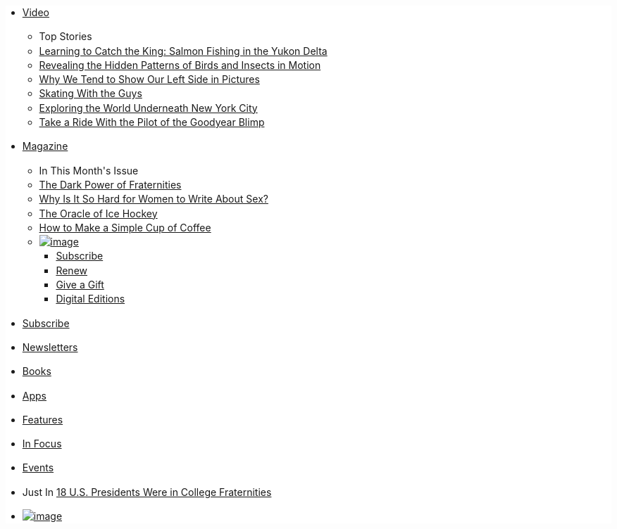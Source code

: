 -   [Video](/video/)
    -   Top Stories
    -   [Learning to Catch the King: Salmon Fishing in the Yukon
        Delta](http://www.theatlantic.com/video/index/358319/learning-to-catch-the-king-salmon-fishing-in-the-yukon-delta/)
    -   [Revealing the Hidden Patterns of Birds and Insects in
        Motion](http://www.theatlantic.com/video/index/358258/revealing-the-hidden-patterns-of-birds-and-insects-in-motion/)
    -   [Why We Tend to Show Our Left Side in
        Pictures](http://www.theatlantic.com/video/index/283722/why-we-tend-to-show-our-left-side-in-pictures/)
    -   [Skating With the
        Guys](http://www.theatlantic.com/video/index/283748/skating-with-the-guys/)
    -   [Exploring the World Underneath New York
        City](http://www.theatlantic.com/video/index/283679/exploring-the-world-underneath-new-york-city/)
    -   [Take a Ride With the Pilot of the Goodyear
        Blimp](http://www.theatlantic.com/video/index/283644/take-a-ride-with-the-pilot-of-the-goodyear-blimp/)

-   [Magazine](/magazine/)
    -   In This Month's Issue
    -   [The Dark Power of
        Fraternities](http://www.theatlantic.com/features/archive/2014/03/the-dark-power-of-fraternities/357580/)
    -   [Why Is It So Hard for Women to Write About
        Sex?](http://www.theatlantic.com/magazine/archive/2014/03/why-is-it-so-hard-for-women-to-write-about-sex/357574/)
    -   [The Oracle of Ice
        Hockey](http://www.theatlantic.com/features/archive/2014/03/the-puck-stops-here/357579/)
    -   [How to Make a Simple Cup of
        Coffee](http://www.theatlantic.com/magazine/archive/2014/03/java-script/357562/)
    -   [![image](//cdn.theatlantic.com/static/newsroom/img/issues/2014/02/11/0314_Cover/medium.jpg?n0ua1m)](https://ssl.palmcoastd.com/23301/apps/-163526?iKey=I**A1F)
        -   [Subscribe](https://ssl.palmcoastd.com/23301/apps/-163526?iKey=I**A1F)
        -   [Renew](https://ssl.palmcoastd.com/23301/apps/CSMAIN)
        -   [Give a
            Gift](https://ssl.palmcoastd.com/23301/apps/-163526?iKey=I**FGF)
        -   [Digital Editions](http://wda.biz/qhkq9r)

-   [Subscribe](https://ssl.palmcoastd.com/23301/apps/-163526?iKey=I**A1C)
-   [Newsletters](/newsletters/)
-   [Books](/ebooks/)
-   [Apps](http://wda.biz/ofoiye)
-   [Features](/features/)
-   [In Focus](/infocus/)
-   [Events](/events/)
-   Just In
    [18 U.S. Presidents Were in College
    Fraternities](http://www.theatlantic.com/education/archive/2014/02/18-us-presidents-were-in-college-fraternities/283997/)

-   [![image](//cdn.theatlantic.com/static/newsroom/img/2014/02/20/Screen%20Shot%202014-02-20%20at%207.44.37%20AM_2/skybox-thumb.png?n1asp2)](http://www.theatlantic.com/magazine/archive/2014/03/java-script/357562/)
